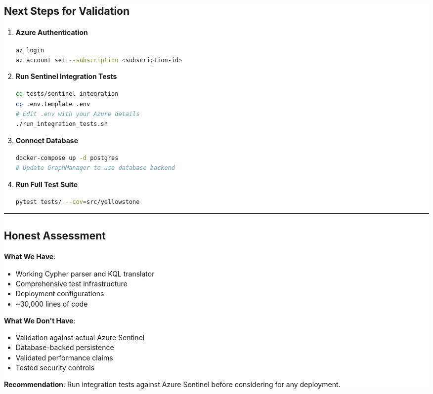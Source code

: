 
## Next Steps for Validation

1. **Azure Authentication**
   ```bash
   az login
   az account set --subscription <subscription-id>
   ```

2. **Run Sentinel Integration Tests**
   ```bash
   cd tests/sentinel_integration
   cp .env.template .env
   # Edit .env with your Azure details
   ./run_integration_tests.sh
   ```

3. **Connect Database**
   ```bash
   docker-compose up -d postgres
   # Update GraphManager to use database backend
   ```

4. **Run Full Test Suite**
   ```bash
   pytest tests/ --cov=src/yellowstone
   ```

---

## Honest Assessment

**What We Have**:
- Working Cypher parser and KQL translator
- Comprehensive test infrastructure
- Deployment configurations
- ~30,000 lines of code

**What We Don't Have**:
- Validation against actual Azure Sentinel
- Database-backed persistence
- Validated performance claims
- Tested security controls

**Recommendation**: Run integration tests against Azure Sentinel before considering for any deployment.
